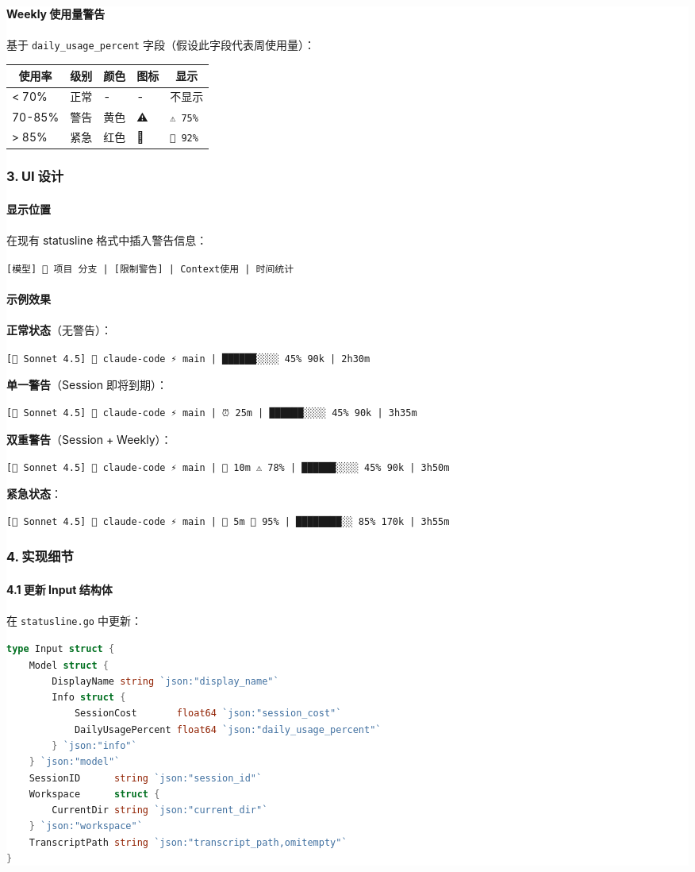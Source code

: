 #### Weekly 使用量警告

基于 `daily_usage_percent` 字段（假设此字段代表周使用量）：

| 使用率 | 级别 | 颜色 | 图标 | 显示 |
|--------|------|------|------|------|
| < 70% | 正常 | - | - | 不显示 |
| 70-85% | 警告 | 黄色 | ⚠️ | `⚠️ 75%` |
| > 85% | 紧急 | 红色 | 🚨 | `🚨 92%` |

### 3. UI 设计

#### 显示位置

在现有 statusline 格式中插入警告信息：

```
[模型] 📂 项目 分支 | [限制警告] | Context使用 | 时间统计
```

#### 示例效果

**正常状态**（无警告）：
```
[💠 Sonnet 4.5] 📂 claude-code ⚡ main | ██████░░░░ 45% 90k | 2h30m
```

**单一警告**（Session 即将到期）：
```
[💠 Sonnet 4.5] 📂 claude-code ⚡ main | ⏰ 25m | ██████░░░░ 45% 90k | 3h35m
```

**双重警告**（Session + Weekly）：
```
[💠 Sonnet 4.5] 📂 claude-code ⚡ main | 🔴 10m ⚠️ 78% | ██████░░░░ 45% 90k | 3h50m
```

**紧急状态**：
```
[💠 Sonnet 4.5] 📂 claude-code ⚡ main | 🔴 5m 🚨 95% | ████████░░ 85% 170k | 3h55m
```

### 4. 实现细节

#### 4.1 更新 Input 结构体

在 `statusline.go` 中更新：

```go
type Input struct {
    Model struct {
        DisplayName string `json:"display_name"`
        Info struct {
            SessionCost       float64 `json:"session_cost"`
            DailyUsagePercent float64 `json:"daily_usage_percent"`
        } `json:"info"`
    } `json:"model"`
    SessionID      string `json:"session_id"`
    Workspace      struct {
        CurrentDir string `json:"current_dir"`
    } `json:"workspace"`
    TranscriptPath string `json:"transcript_path,omitempty"`
}
```
